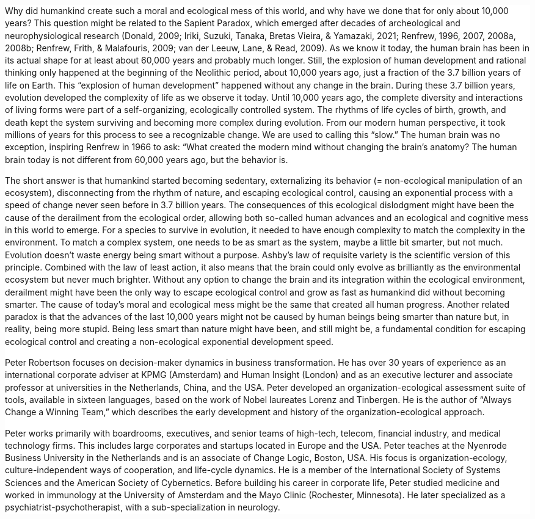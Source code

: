 Why did humankind create such a moral and ecological mess of this world, and why have we done that for only about 10,000 years? This question might be related to the Sapient Paradox, which emerged after decades of archeological and neurophysiological research (Donald, 2009; Iriki, Suzuki, Tanaka, Bretas Vieira, & Yamazaki, 2021; Renfrew, 1996, 2007, 2008a, 2008b; Renfrew, Frith, & Malafouris, 2009; van der Leeuw, Lane, & Read, 2009). As we know it today, the human brain has been in its actual shape for at least about 60,000 years and probably much longer. Still, the explosion of human development and rational thinking only happened at the beginning of the Neolithic period, about 10,000 years ago, just a fraction of the 3.7 billion years of life on Earth. This “explosion of human development” happened without any change in the brain. During these 3.7 billion years, evolution developed the complexity of life as we observe it today. Until 10,000 years ago, the complete diversity and interactions of living forms were part of a self-organizing, ecologically controlled system. The rhythms of life cycles of birth, growth, and death kept the system surviving and becoming more complex during evolution. From our modern human perspective, it took millions of years for this process to see a recognizable change. We are used to calling this “slow.” The human brain was no exception, inspiring Renfrew in 1966 to ask: “What created the modern mind without changing the brain’s anatomy? The human brain today is not different from 60,000 years ago, but the behavior is.

The short answer is that humankind started becoming sedentary, externalizing its behavior (= non-ecological manipulation of an ecosystem), disconnecting from the rhythm of nature, and escaping ecological control, causing an exponential process with a speed of change never seen before in 3.7 billion years. The consequences of this ecological dislodgment might have been the cause of the derailment from the ecological order, allowing both so-called human advances and an ecological and cognitive mess in this world to emerge. For a species to survive in evolution, it needed to have enough complexity to match the complexity in the environment. To match a complex system, one needs to be as smart as the system, maybe a little bit smarter, but not much. Evolution doesn’t waste energy being smart without a purpose. Ashby’s law of requisite variety is the scientific version of this principle. Combined with the law of least action, it also means that the brain could only evolve as brilliantly as the environmental ecosystem but never much brighter. Without any option to change the brain and its integration within the ecological environment, derailment might have been the only way to escape ecological control and grow as fast as humankind did without becoming smarter. The cause of today’s moral and ecological mess might be the same that created all human progress. Another related paradox is that the advances of the last 10,000 years might not be caused by human beings being smarter than nature but, in reality, being more stupid. Being less smart than nature might have been, and still might be, a fundamental condition for escaping ecological control and creating a non-ecological exponential development speed.

Peter Robertson focuses on decision-maker dynamics in business transformation. He has over 30 years of experience as an international corporate adviser at KPMG (Amsterdam) and Human Insight (London) and as an executive lecturer and associate professor at universities in the Netherlands, China, and the USA. Peter developed an organization-ecological assessment suite of tools, available in sixteen languages, based on the work of Nobel laureates Lorenz and Tinbergen. He is the author of “Always Change a Winning Team,” which describes the early development and history of the organization-ecological approach.

Peter works primarily with boardrooms, executives, and senior teams of high-tech, telecom, financial industry, and medical technology firms. This includes large corporates and startups located in Europe and the USA. Peter teaches at the Nyenrode Business University in the Netherlands and is an associate of Change Logic, Boston, USA. His focus is organization-ecology, culture-independent ways of cooperation, and life-cycle dynamics. He is a member of the International Society of Systems Sciences and the American Society of Cybernetics. Before building his career in corporate life, Peter studied medicine and worked in immunology at the University of Amsterdam and the Mayo Clinic (Rochester, Minnesota). He later specialized as a psychiatrist-psychotherapist, with a sub-specialization in neurology.
